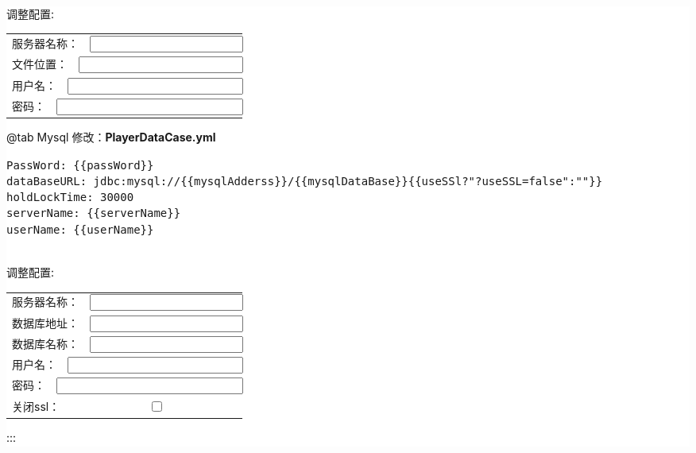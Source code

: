 </pre>
调整配置:
<table style="width: 100%;">
    <tr style="display: flex;">
        <td >服务器名称：</td>
        <td style="flex: 1;"><input type="text" v-model="serverName" style="width: 100%;"></td>
    </tr>
    <tr style="display: flex;">
        <td  >文件位置：</td>
        <td style="flex: 1;"><input type="text" v-model="sqliteFile" style="width: 100%;"></td>
    </tr>
    <tr style="display: flex;">
        <td  >用户名：</td>
        <td style="flex: 1;"><input type="text" v-model="userName" style="width: 100%;"></td>
    </tr>
    <tr style="display: flex;">
        <td  >密码：</td>
        <td style="flex: 1;"><input type="text" v-model="passWord" style="width: 100%;"></td>
    </tr>
</table>

@tab Mysql
修改：**PlayerDataCase.yml**
<pre class="language-yaml">
PassWord: {{passWord}}
dataBaseURL: jdbc:mysql://{{mysqlAdderss}}/{{mysqlDataBase}}{{useSSl?"?useSSL=false":""}}
holdLockTime: 30000
serverName: {{serverName}}
userName: {{userName}}

</pre>
调整配置:
<table style="width: 100%;">
    <tr style="display: flex;">
        <td >服务器名称：</td>
        <td style="flex: 1;"><input type="text" v-model="serverName" style="width: 100%;"></td>
    </tr>
    <tr style="display: flex;">
        <td  >数据库地址：</td>
        <td style="flex: 1;"><input type="text" v-model="mysqlAdderss" style="width: 100%;"></td>
    </tr>
    <tr style="display: flex;">
        <td  >数据库名称：</td>
        <td style="flex: 1;"><input type="text" v-model="mysqlDataBase" style="width: 100%;"></td>
    </tr>
    <tr style="display: flex;">
        <td  >用户名：</td>
        <td style="flex: 1;"><input type="text" v-model="userName" style="width: 100%;"></td>
    </tr>
    <tr style="display: flex;">
        <td  >密码：</td>
        <td style="flex: 1;"><input type="text" v-model="passWord" style="width: 100%;"></td>
    </tr>
    <tr style="display: flex;">
        <td  >关闭ssl：</td>
        <td style="flex: 1;"><input type="checkbox" v-model="useSSl" style="width: 100%;"></td>
    </tr>
</table>
:::
